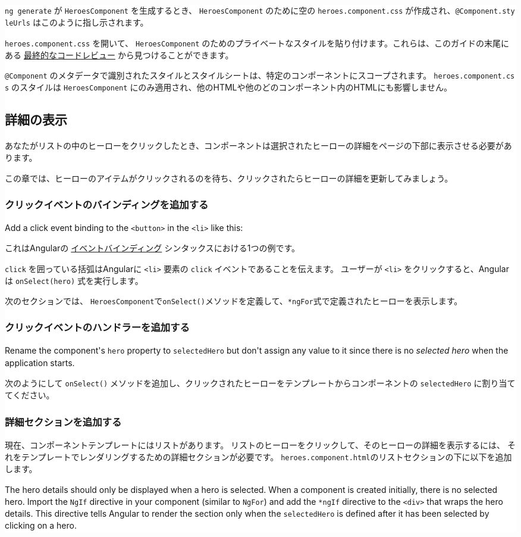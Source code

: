 `ng generate` が `HeroesComponent` を生成するとき、 `HeroesComponent` のために空の `heroes.component.css` が作成され、`@Component.styleUrls` はこのように指し示されます。

<code-example header="src/app/heroes/heroes.component.ts (@Component)" path="toh-pt2/src/app/heroes/heroes.component.ts" region="metadata"></code-example>

`heroes.component.css` を開いて、 `HeroesComponent` のためのプライベートなスタイルを貼り付けます。これらは、このガイドの末尾にある [最終的なコードレビュー](#final-code-review) から見つけることができます。

<div class="alert is-important">

`@Component` のメタデータで識別されたスタイルとスタイルシートは、特定のコンポーネントにスコープされます。
`heroes.component.css` のスタイルは `HeroesComponent` にのみ適用され、他のHTMLや他のどのコンポーネント内のHTMLにも影響しません。

</div>

## 詳細の表示

あなたがリストの中のヒーローをクリックしたとき、コンポーネントは選択されたヒーローの詳細をページの下部に表示させる必要があります。

この章では、ヒーローのアイテムがクリックされるのを待ち、クリックされたらヒーローの詳細を更新してみましょう。

### クリックイベントのバインディングを追加する

Add a click event binding to the `<button>` in the `<li>` like this:

<code-example header="heroes.component.html (template excerpt)" path="toh-pt2/src/app/heroes/heroes.component.1.html" region="selectedHero-click"></code-example>

これはAngularの [イベントバインディング](guide/event-binding) シンタックスにおける1つの例です。

`click` を囲っている括弧はAngularに `<li>` 要素の `click` イベントであることを伝えます。
ユーザーが `<li>` をクリックすると、Angularは `onSelect(hero)` 式を実行します。

次のセクションでは、 `HeroesComponent`で`onSelect()`メソッドを定義して、`*ngFor`式で定義されたヒーローを表示します。

### クリックイベントのハンドラーを追加する

Rename the component's `hero` property to `selectedHero` but don't assign any value to it since there is no _selected hero_ when the application starts.

次のようにして `onSelect()` メソッドを追加し、クリックされたヒーローをテンプレートからコンポーネントの `selectedHero` に割り当ててください。

<code-example header="src/app/heroes/heroes.component.ts (onSelect)" path="toh-pt2/src/app/heroes/heroes.component.ts" region="on-select"></code-example>

### 詳細セクションを追加する

現在、コンポーネントテンプレートにはリストがあります。
リストのヒーローをクリックして、そのヒーローの詳細を表示するには、
それをテンプレートでレンダリングするための詳細セクションが必要です。
`heroes.component.html`のリストセクションの下に以下を追加します。

<code-example header="heroes.component.html (selected hero details)" path="toh-pt2/src/app/heroes/heroes.component.html" region="selectedHero-details"></code-example>

The hero details should only be displayed when a hero is selected. When a component is created initially, there is no selected hero. Import the `NgIf` directive in your component (similar to `NgFor`) and add the `*ngIf` directive to the `<div>` that wraps the hero details. This directive tells Angular to render the section only when the `selectedHero` is defined after it has been selected by clicking on a hero.
